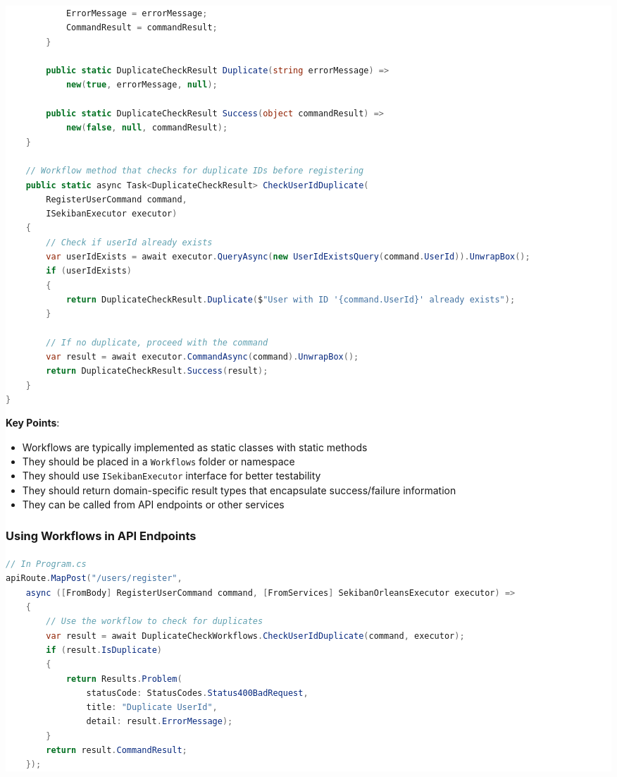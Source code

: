 ```csharp
            ErrorMessage = errorMessage;
            CommandResult = commandResult;
        }

        public static DuplicateCheckResult Duplicate(string errorMessage) => 
            new(true, errorMessage, null);

        public static DuplicateCheckResult Success(object commandResult) => 
            new(false, null, commandResult);
    }

    // Workflow method that checks for duplicate IDs before registering
    public static async Task<DuplicateCheckResult> CheckUserIdDuplicate(
        RegisterUserCommand command,
        ISekibanExecutor executor)
    {
        // Check if userId already exists
        var userIdExists = await executor.QueryAsync(new UserIdExistsQuery(command.UserId)).UnwrapBox();
        if (userIdExists)
        {
            return DuplicateCheckResult.Duplicate($"User with ID '{command.UserId}' already exists");
        }
        
        // If no duplicate, proceed with the command
        var result = await executor.CommandAsync(command).UnwrapBox();
        return DuplicateCheckResult.Success(result);
    }
}
```

**Key Points**:
- Workflows are typically implemented as static classes with static methods
- They should be placed in a `Workflows` folder or namespace
- They should use `ISekibanExecutor` interface for better testability
- They should return domain-specific result types that encapsulate success/failure information
- They can be called from API endpoints or other services

### Using Workflows in API Endpoints

```csharp
// In Program.cs
apiRoute.MapPost("/users/register",
    async ([FromBody] RegisterUserCommand command, [FromServices] SekibanOrleansExecutor executor) => 
    {
        // Use the workflow to check for duplicates
        var result = await DuplicateCheckWorkflows.CheckUserIdDuplicate(command, executor);
        if (result.IsDuplicate)
        {
            return Results.Problem(
                statusCode: StatusCodes.Status400BadRequest,
                title: "Duplicate UserId",
                detail: result.ErrorMessage);
        }
        return result.CommandResult;
    });
```
